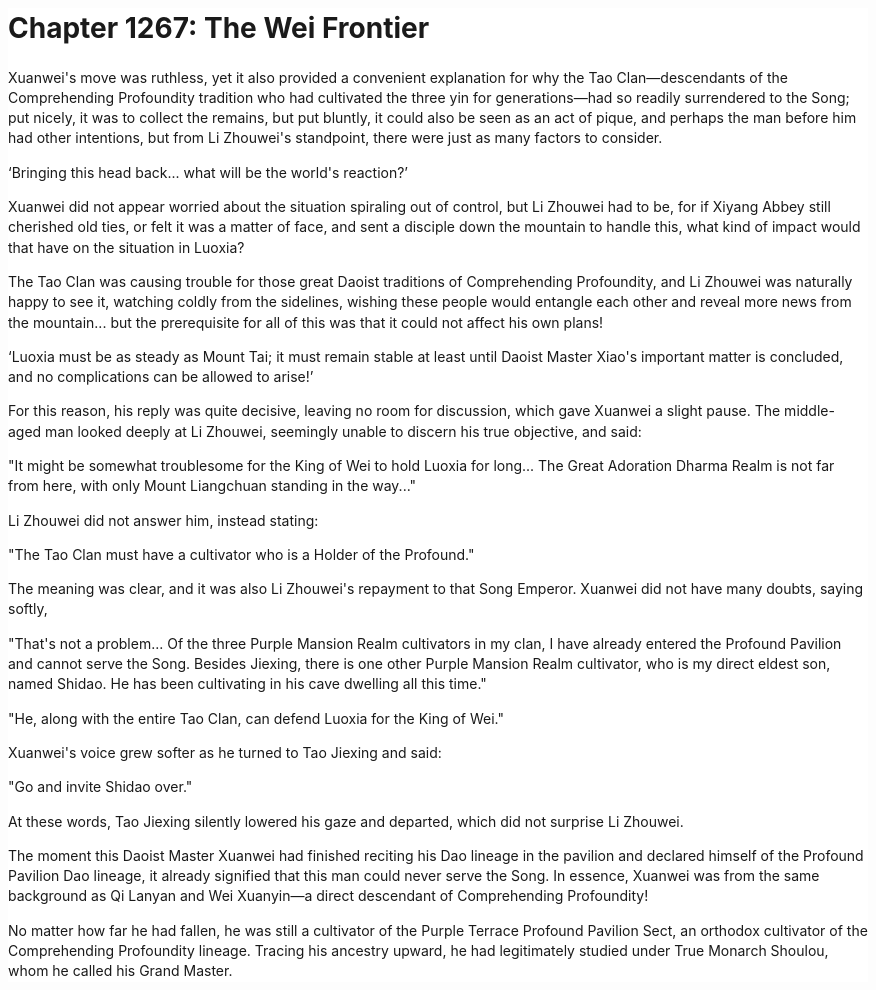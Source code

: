 # Chapter 1267: The Wei Frontier

Xuanwei's move was ruthless, yet it also provided a convenient explanation for why the Tao Clan—descendants of the Comprehending Profoundity tradition who had cultivated the three yin for generations—had so readily surrendered to the Song; put nicely, it was to collect the remains, but put bluntly, it could also be seen as an act of pique, and perhaps the man before him had other intentions, but from Li Zhouwei's standpoint, there were just as many factors to consider.

‘Bringing this head back... what will be the world's reaction?’

Xuanwei did not appear worried about the situation spiraling out of control, but Li Zhouwei had to be, for if Xiyang Abbey still cherished old ties, or felt it was a matter of face, and sent a disciple down the mountain to handle this, what kind of impact would that have on the situation in Luoxia?

The Tao Clan was causing trouble for those great Daoist traditions of Comprehending Profoundity, and Li Zhouwei was naturally happy to see it, watching coldly from the sidelines, wishing these people would entangle each other and reveal more news from the mountain... but the prerequisite for all of this was that it could not affect his own plans!

‘Luoxia must be as steady as Mount Tai; it must remain stable at least until Daoist Master Xiao's important matter is concluded, and no complications can be allowed to arise!’

For this reason, his reply was quite decisive, leaving no room for discussion, which gave Xuanwei a slight pause. The middle-aged man looked deeply at Li Zhouwei, seemingly unable to discern his true objective, and said:

"It might be somewhat troublesome for the King of Wei to hold Luoxia for long... The Great Adoration Dharma Realm is not far from here, with only Mount Liangchuan standing in the way..."

Li Zhouwei did not answer him, instead stating:

"The Tao Clan must have a cultivator who is a Holder of the Profound."

The meaning was clear, and it was also Li Zhouwei's repayment to that Song Emperor. Xuanwei did not have many doubts, saying softly,

"That's not a problem... Of the three Purple Mansion Realm cultivators in my clan, I have already entered the Profound Pavilion and cannot serve the Song. Besides Jiexing, there is one other Purple Mansion Realm cultivator, who is my direct eldest son, named Shidao. He has been cultivating in his cave dwelling all this time."

"He, along with the entire Tao Clan, can defend Luoxia for the King of Wei."

Xuanwei's voice grew softer as he turned to Tao Jiexing and said:

"Go and invite Shidao over."

At these words, Tao Jiexing silently lowered his gaze and departed, which did not surprise Li Zhouwei.

The moment this Daoist Master Xuanwei had finished reciting his Dao lineage in the pavilion and declared himself of the Profound Pavilion Dao lineage, it already signified that this man could never serve the Song. In essence, Xuanwei was from the same background as Qi Lanyan and Wei Xuanyin—a direct descendant of Comprehending Profoundity!

No matter how far he had fallen, he was still a cultivator of the Purple Terrace Profound Pavilion Sect, an orthodox cultivator of the Comprehending Profoundity lineage. Tracing his ancestry upward, he had legitimately studied under True Monarch Shoulou, whom he called his Grand Master.
